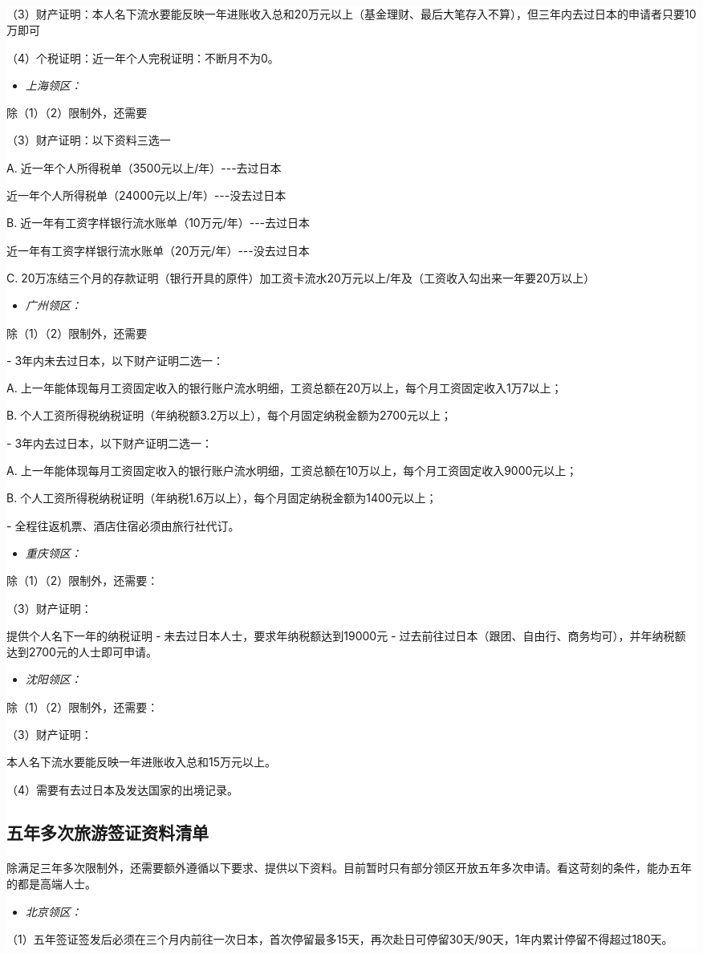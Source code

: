 （3）财产证明：本人名下流水要能反映一年进账收入总和20万元以上（基金理财、最后大笔存入不算），但三年内去过日本的申请者只要10万即可

（4）个税证明：近一年个人完税证明：不断月不为0。

- *上海领区：*

除（1）（2）限制外，还需要

（3）财产证明：以下资料三选一

A. 近一年个人所得税单（3500元以上/年）---去过日本

近一年个人所得税单（24000元以上/年）---没去过日本

B. 近一年有工资字样银行流水账单（10万元/年）---去过日本

近一年有工资字样银行流水账单（20万元/年）---没去过日本

C. 20万冻结三个月的存款证明（银行开具的原件）加工资卡流水20万元以上/年及（工资收入勾出来一年要20万以上）

- *广州领区：*

除（1）（2）限制外，还需要

\- 3年内未去过日本，以下财产证明二选一：

A. 上一年能体现每月工资固定收入的银行账户流水明细，工资总额在20万以上，每个月工资固定收入1万7以上；

B. 个人工资所得税纳税证明（年纳税额3.2万以上），每个月固定纳税金额为2700元以上；

\- 3年内去过日本，以下财产证明二选一：

A. 上一年能体现每月工资固定收入的银行账户流水明细，工资总额在10万以上，每个月工资固定收入9000元以上；

B. 个人工资所得税纳税证明（年纳税1.6万以上），每个月固定纳税金额为1400元以上；

\- 全程往返机票、酒店住宿必须由旅行社代订。

- *重庆领区：*

除（1）（2）限制外，还需要：

（3）财产证明：

提供个人名下一年的纳税证明 - 未去过日本人士，要求年纳税额达到19000元 - 过去前往过日本（跟团、自由行、商务均可），并年纳税额达到2700元的人士即可申请。

- *沈阳领区：*

除（1）（2）限制外，还需要：

（3）财产证明：

本人名下流水要能反映一年进账收入总和15万元以上。

（4）需要有去过日本及发达国家的出境记录。



## **五年多次旅游签证资料清单**

除满足三年多次限制外，还需要额外遵循以下要求、提供以下资料。目前暂时只有部分领区开放五年多次申请。看这苛刻的条件，能办五年的都是高端人士。

- *北京领区：*

（1）五年签证签发后必须在三个月内前往一次日本，首次停留最多15天，再次赴日可停留30天/90天，1年内累计停留不得超过180天。
